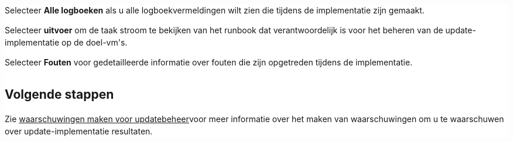 Selecteer **Alle logboeken** als u alle logboekvermeldingen wilt zien die tijdens de implementatie zijn gemaakt.

Selecteer **uitvoer** om de taak stroom te bekijken van het runbook dat verantwoordelijk is voor het beheren van de update-implementatie op de doel-vm's.

Selecteer **Fouten** voor gedetailleerde informatie over fouten die zijn opgetreden tijdens de implementatie.

## <a name="next-steps"></a>Volgende stappen

Zie [waarschuwingen maken voor updatebeheer](configure-alerts.md)voor meer informatie over het maken van waarschuwingen om u te waarschuwen over update-implementatie resultaten.